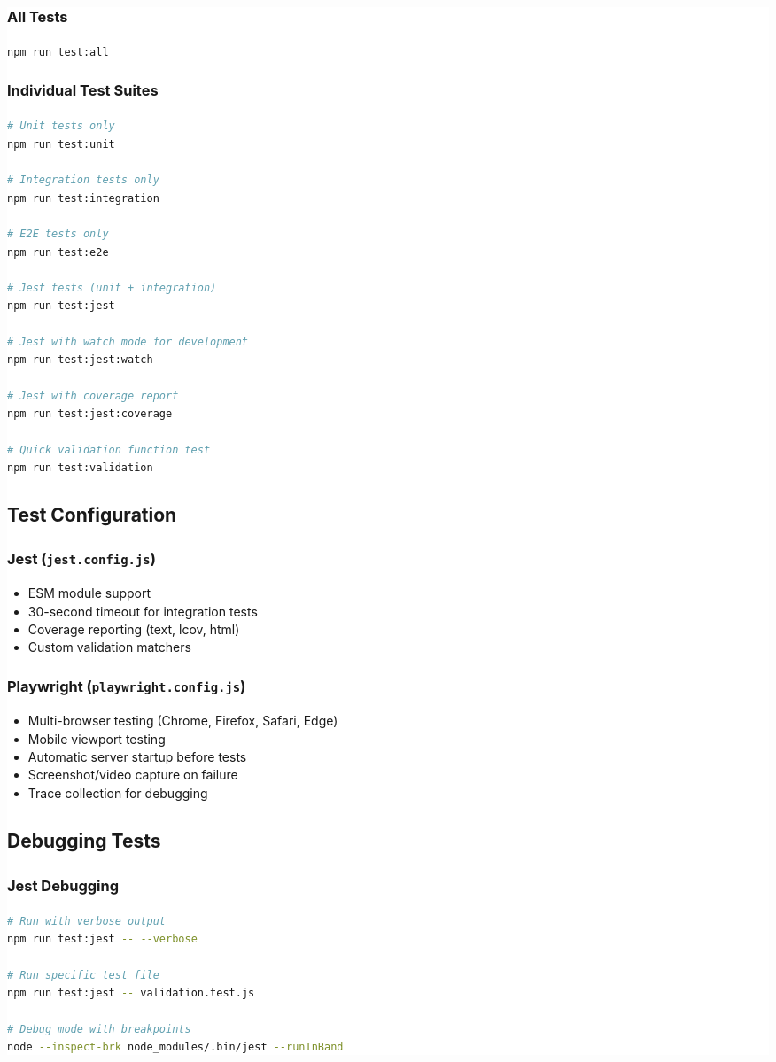 ### All Tests
```bash
npm run test:all
```

### Individual Test Suites
```bash
# Unit tests only
npm run test:unit

# Integration tests only  
npm run test:integration

# E2E tests only
npm run test:e2e

# Jest tests (unit + integration)
npm run test:jest

# Jest with watch mode for development
npm run test:jest:watch

# Jest with coverage report
npm run test:jest:coverage

# Quick validation function test
npm run test:validation
```

## Test Configuration

### Jest (`jest.config.js`)
- ESM module support
- 30-second timeout for integration tests
- Coverage reporting (text, lcov, html)
- Custom validation matchers

### Playwright (`playwright.config.js`)
- Multi-browser testing (Chrome, Firefox, Safari, Edge)
- Mobile viewport testing
- Automatic server startup before tests
- Screenshot/video capture on failure
- Trace collection for debugging

## Debugging Tests

### Jest Debugging
```bash
# Run with verbose output
npm run test:jest -- --verbose

# Run specific test file
npm run test:jest -- validation.test.js  

# Debug mode with breakpoints
node --inspect-brk node_modules/.bin/jest --runInBand
```
